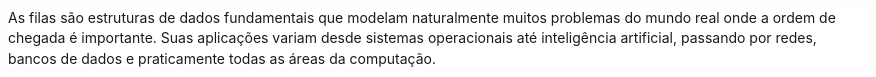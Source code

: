 As filas são estruturas de dados fundamentais que modelam naturalmente muitos problemas do mundo real onde a ordem de chegada é importante. Suas aplicações variam desde sistemas operacionais até inteligência artificial, passando por redes, bancos de dados e praticamente todas as áreas da computação. 